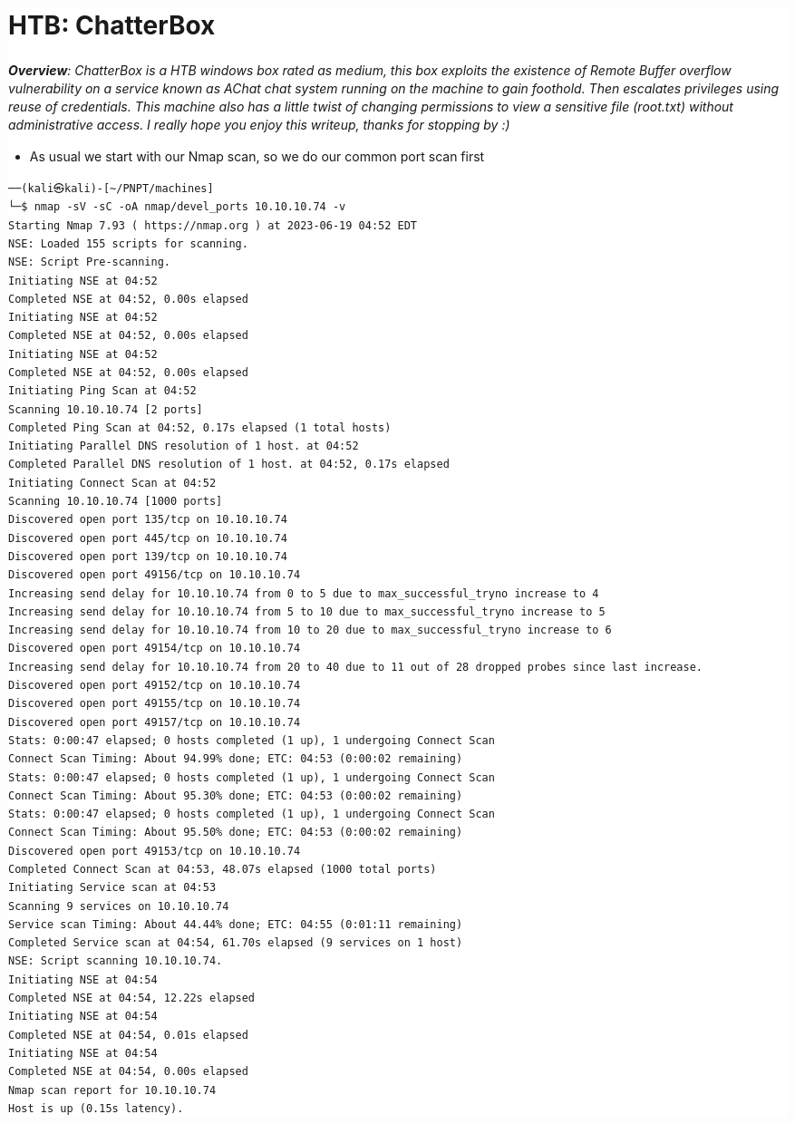 # HTB: ChatterBox

***Overview**: ChatterBox is a HTB windows box rated as medium, this box exploits the existence of Remote Buffer overflow vulnerability on a  service known as AChat chat system running on the machine to gain foothold. Then escalates privileges using reuse of credentials. This machine also has a little twist of changing permissions to view a sensitive file (root.txt) without administrative access. I really hope you enjoy this writeup, thanks for stopping by :)*


-  As usual we start with our Nmap scan, so we do our common port scan first

```shell
──(kali㉿kali)-[~/PNPT/machines]
└─$ nmap -sV -sC -oA nmap/devel_ports 10.10.10.74 -v
Starting Nmap 7.93 ( https://nmap.org ) at 2023-06-19 04:52 EDT
NSE: Loaded 155 scripts for scanning.
NSE: Script Pre-scanning.
Initiating NSE at 04:52
Completed NSE at 04:52, 0.00s elapsed
Initiating NSE at 04:52
Completed NSE at 04:52, 0.00s elapsed
Initiating NSE at 04:52
Completed NSE at 04:52, 0.00s elapsed
Initiating Ping Scan at 04:52
Scanning 10.10.10.74 [2 ports]
Completed Ping Scan at 04:52, 0.17s elapsed (1 total hosts)
Initiating Parallel DNS resolution of 1 host. at 04:52
Completed Parallel DNS resolution of 1 host. at 04:52, 0.17s elapsed
Initiating Connect Scan at 04:52
Scanning 10.10.10.74 [1000 ports]
Discovered open port 135/tcp on 10.10.10.74
Discovered open port 445/tcp on 10.10.10.74
Discovered open port 139/tcp on 10.10.10.74
Discovered open port 49156/tcp on 10.10.10.74
Increasing send delay for 10.10.10.74 from 0 to 5 due to max_successful_tryno increase to 4
Increasing send delay for 10.10.10.74 from 5 to 10 due to max_successful_tryno increase to 5
Increasing send delay for 10.10.10.74 from 10 to 20 due to max_successful_tryno increase to 6
Discovered open port 49154/tcp on 10.10.10.74
Increasing send delay for 10.10.10.74 from 20 to 40 due to 11 out of 28 dropped probes since last increase.
Discovered open port 49152/tcp on 10.10.10.74
Discovered open port 49155/tcp on 10.10.10.74
Discovered open port 49157/tcp on 10.10.10.74
Stats: 0:00:47 elapsed; 0 hosts completed (1 up), 1 undergoing Connect Scan
Connect Scan Timing: About 94.99% done; ETC: 04:53 (0:00:02 remaining)
Stats: 0:00:47 elapsed; 0 hosts completed (1 up), 1 undergoing Connect Scan
Connect Scan Timing: About 95.30% done; ETC: 04:53 (0:00:02 remaining)
Stats: 0:00:47 elapsed; 0 hosts completed (1 up), 1 undergoing Connect Scan
Connect Scan Timing: About 95.50% done; ETC: 04:53 (0:00:02 remaining)
Discovered open port 49153/tcp on 10.10.10.74
Completed Connect Scan at 04:53, 48.07s elapsed (1000 total ports)
Initiating Service scan at 04:53
Scanning 9 services on 10.10.10.74
Service scan Timing: About 44.44% done; ETC: 04:55 (0:01:11 remaining)
Completed Service scan at 04:54, 61.70s elapsed (9 services on 1 host)
NSE: Script scanning 10.10.10.74.
Initiating NSE at 04:54
Completed NSE at 04:54, 12.22s elapsed
Initiating NSE at 04:54
Completed NSE at 04:54, 0.01s elapsed
Initiating NSE at 04:54
Completed NSE at 04:54, 0.00s elapsed
Nmap scan report for 10.10.10.74
Host is up (0.15s latency).
```